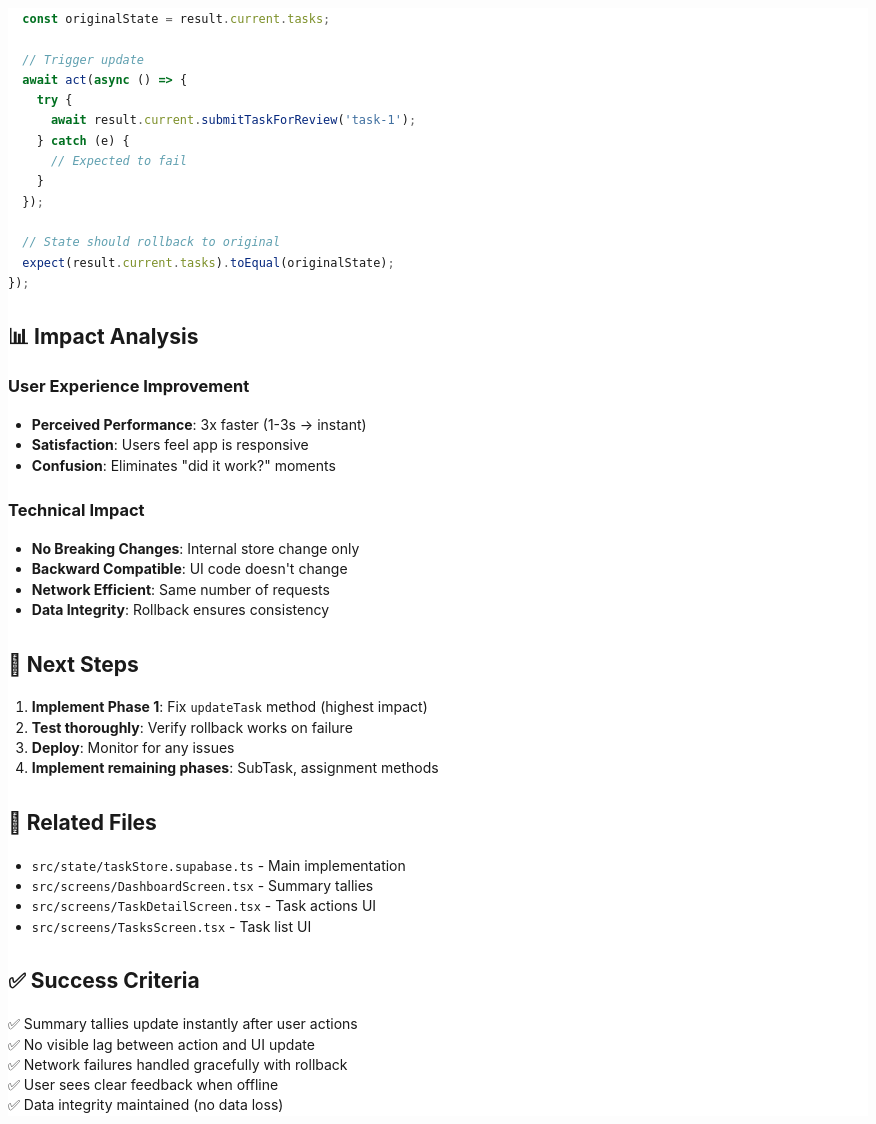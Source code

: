 ```typescript
  const originalState = result.current.tasks;
  
  // Trigger update
  await act(async () => {
    try {
      await result.current.submitTaskForReview('task-1');
    } catch (e) {
      // Expected to fail
    }
  });
  
  // State should rollback to original
  expect(result.current.tasks).toEqual(originalState);
});
```

## 📊 Impact Analysis

### User Experience Improvement
- **Perceived Performance**: 3x faster (1-3s → instant)
- **Satisfaction**: Users feel app is responsive
- **Confusion**: Eliminates "did it work?" moments

### Technical Impact
- **No Breaking Changes**: Internal store change only
- **Backward Compatible**: UI code doesn't change
- **Network Efficient**: Same number of requests
- **Data Integrity**: Rollback ensures consistency

## 🎯 Next Steps

1. **Implement Phase 1**: Fix `updateTask` method (highest impact)
2. **Test thoroughly**: Verify rollback works on failure
3. **Deploy**: Monitor for any issues
4. **Implement remaining phases**: SubTask, assignment methods

## 🔗 Related Files

- `src/state/taskStore.supabase.ts` - Main implementation
- `src/screens/DashboardScreen.tsx` - Summary tallies
- `src/screens/TaskDetailScreen.tsx` - Task actions UI
- `src/screens/TasksScreen.tsx` - Task list UI

## ✅ Success Criteria

✅ Summary tallies update instantly after user actions  
✅ No visible lag between action and UI update  
✅ Network failures handled gracefully with rollback  
✅ User sees clear feedback when offline  
✅ Data integrity maintained (no data loss)

